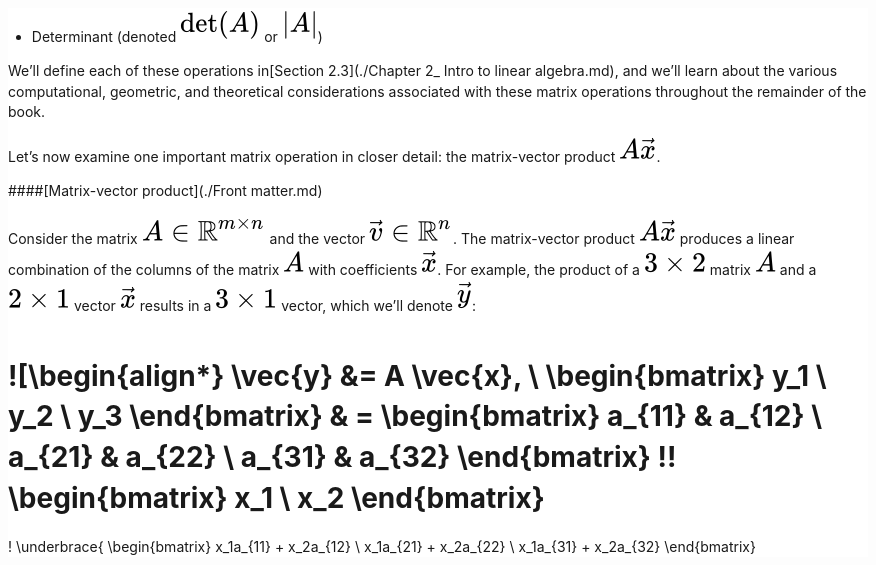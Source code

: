 -   Determinant (denoted ![\textrm{det}(A)](./images/15858c058152cc1c34d1695876240fa759d3ff0a.png) or ![|A|](./images/f395085915c0b82f3f55aa5551b1676f28378881.png))

We’ll define each of these operations in[Section 2.3](./Chapter 2_ Intro to linear algebra.md), and we’ll learn about the various computational, geometric, and theoretical considerations associated with these matrix operations throughout the remainder of the book.

Let’s now examine one important matrix operation in closer detail: the matrix-vector product ![A\vec{x}](./images/1013646b0165a8b1f4e2bcaca5e29639cc92eae1.png).

####[Matrix-vector product](./Front matter.md)

Consider the matrix ![A \in \mathbb{R}^{m \times n}](./images/9b75a79d1ec9d3319f7ee4dc22498831c17415e5.png) and the vector ![\vec{v} \in \mathbb{R}^n](./images/12c88838db1ff85d9675a27147b2252248da56ee.png). The matrix-vector product ![A\vec{x}](./images/1013646b0165a8b1f4e2bcaca5e29639cc92eae1.png) produces a linear combination of the columns of the matrix ![A](./images/a7ebd3de1e7c66767d8b53415ef903d9b496a427.png) with coefficients ![\vec{x}](./images/9fb3be08798d4143b1df06c9c828ea04131574c7.png). For example, the product of a ![3 \times 2](./images/3247cd7695abad3cf4c4a69c536cd715d34202d1.png) matrix ![A](./images/a7ebd3de1e7c66767d8b53415ef903d9b496a427.png) and a ![2 \times 1](./images/ff0d917829459a76eae0ac57cc13fac67fe68ba0.png) vector ![\vec{x}](./images/9fb3be08798d4143b1df06c9c828ea04131574c7.png) results in a ![3 \times 1](./images/d64df9876c8c9a0d8d60681d95891dd8eaa05696.png) vector, which we’ll denote ![\vec{y}](./images/8acc0176bd9e975362bfa7c3d0431879596f54c0.png):

![\begin{align*}
\vec{y} 
&= A \vec{x}, \\
\begin{bmatrix}
y_1 \\
y_2 \\
y_3
\end{bmatrix}
& = 
\begin{bmatrix}
a_{11} & a_{12} \\
a_{21} & a_{22} \\
a_{31} & a_{32} 
\end{bmatrix}
\!\!
\begin{bmatrix}
x_1 \\
x_2 
\end{bmatrix}
=
\!
\underbrace{
\begin{bmatrix}
x_1a_{11} + x_2a_{12} \\
x_1a_{21} + x_2a_{22} \\
x_1a_{31} + x_2a_{32} 
\end{bmatrix}